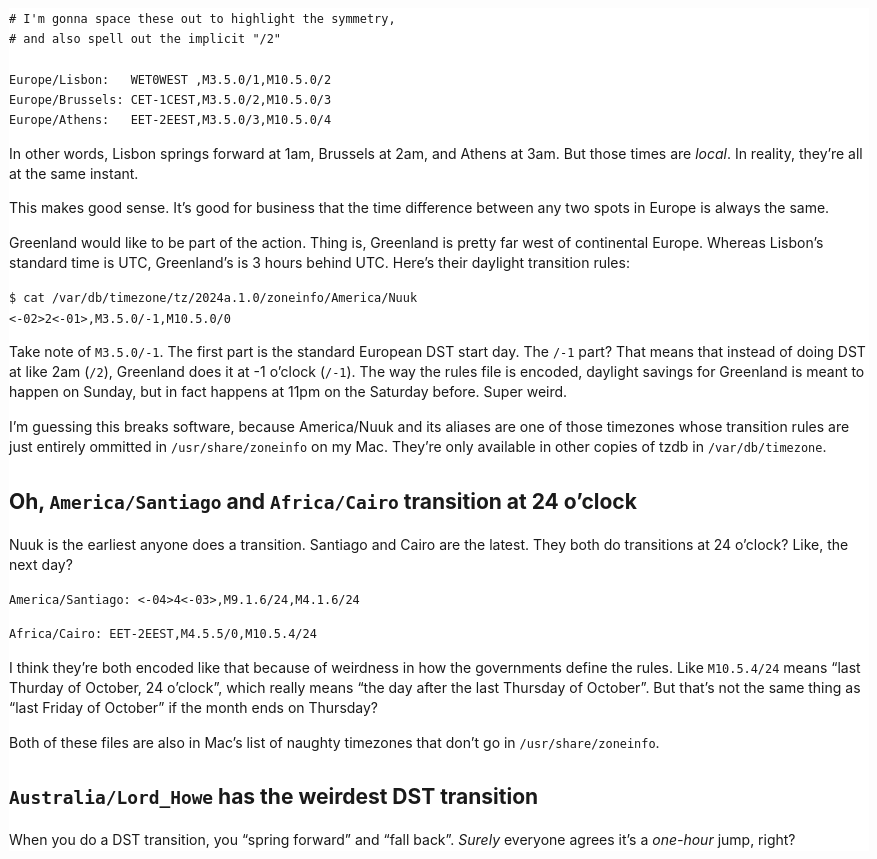 ```
# I'm gonna space these out to highlight the symmetry,
# and also spell out the implicit "/2"

Europe/Lisbon:   WET0WEST ,M3.5.0/1,M10.5.0/2
Europe/Brussels: CET-1CEST,M3.5.0/2,M10.5.0/3
Europe/Athens:   EET-2EEST,M3.5.0/3,M10.5.0/4
```

In other words, Lisbon springs forward at 1am, Brussels at 2am, and Athens at 3am. But those times are _local_. In reality, they’re all at the same instant.

This makes good sense. It’s good for business that the time difference between any two spots in Europe is always the same.

Greenland would like to be part of the action. Thing is, Greenland is pretty far west of continental Europe. Whereas Lisbon’s standard time is UTC, Greenland’s is 3 hours behind UTC. Here’s their daylight transition rules:

```
$ cat /var/db/timezone/tz/2024a.1.0/zoneinfo/America/Nuuk
<-02>2<-01>,M3.5.0/-1,M10.5.0/0
```

Take note of `M3.5.0/-1`. The first part is the standard European DST start day. The `/-1` part? That means that instead of doing DST at like 2am (`/2`), Greenland does it at -1 o’clock (`/-1`). The way the rules file is encoded, daylight savings for Greenland is meant to happen on Sunday, but in fact happens at 11pm on the Saturday before. Super weird.

I’m guessing this breaks software, because America/Nuuk and its aliases are one of those timezones whose transition rules are just entirely ommitted in `/usr/share/zoneinfo` on my Mac. They’re only available in other copies of tzdb in `/var/db/timezone`.

Oh, `America/Santiago` and `Africa/Cairo` transition at 24 o’clock
------------------------------------------------------------------

Nuuk is the earliest anyone does a transition. Santiago and Cairo are the latest. They both do transitions at 24 o’clock? Like, the next day?

```
America/Santiago: <-04>4<-03>,M9.1.6/24,M4.1.6/24
```

```
Africa/Cairo: EET-2EEST,M4.5.5/0,M10.5.4/24
```

I think they’re both encoded like that because of weirdness in how the governments define the rules. Like `M10.5.4/24` means “last Thurday of October, 24 o’clock”, which really means “the day after the last Thursday of October”. But that’s not the same thing as “last Friday of October” if the month ends on Thursday?

Both of these files are also in Mac’s list of naughty timezones that don’t go in `/usr/share/zoneinfo`.

`Australia/Lord_Howe` has the weirdest DST transition
-----------------------------------------------------

When you do a DST transition, you “spring forward” and “fall back”. _Surely_ everyone agrees it’s a _one-hour_ jump, right?
